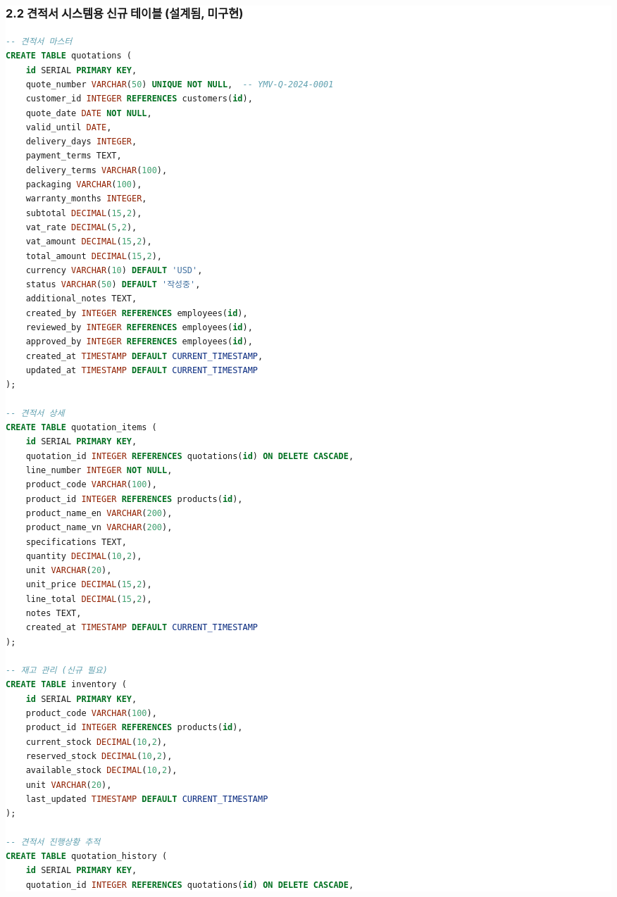 ### 2.2 견적서 시스템용 신규 테이블 (설계됨, 미구현)

```sql
-- 견적서 마스터
CREATE TABLE quotations (
    id SERIAL PRIMARY KEY,
    quote_number VARCHAR(50) UNIQUE NOT NULL,  -- YMV-Q-2024-0001
    customer_id INTEGER REFERENCES customers(id),
    quote_date DATE NOT NULL,
    valid_until DATE,
    delivery_days INTEGER,
    payment_terms TEXT,
    delivery_terms VARCHAR(100),
    packaging VARCHAR(100),
    warranty_months INTEGER,
    subtotal DECIMAL(15,2),
    vat_rate DECIMAL(5,2),
    vat_amount DECIMAL(15,2),
    total_amount DECIMAL(15,2),
    currency VARCHAR(10) DEFAULT 'USD',
    status VARCHAR(50) DEFAULT '작성중',
    additional_notes TEXT,
    created_by INTEGER REFERENCES employees(id),
    reviewed_by INTEGER REFERENCES employees(id),
    approved_by INTEGER REFERENCES employees(id),
    created_at TIMESTAMP DEFAULT CURRENT_TIMESTAMP,
    updated_at TIMESTAMP DEFAULT CURRENT_TIMESTAMP
);

-- 견적서 상세
CREATE TABLE quotation_items (
    id SERIAL PRIMARY KEY,
    quotation_id INTEGER REFERENCES quotations(id) ON DELETE CASCADE,
    line_number INTEGER NOT NULL,
    product_code VARCHAR(100),
    product_id INTEGER REFERENCES products(id),
    product_name_en VARCHAR(200),
    product_name_vn VARCHAR(200),
    specifications TEXT,
    quantity DECIMAL(10,2),
    unit VARCHAR(20),
    unit_price DECIMAL(15,2),
    line_total DECIMAL(15,2),
    notes TEXT,
    created_at TIMESTAMP DEFAULT CURRENT_TIMESTAMP
);

-- 재고 관리 (신규 필요)
CREATE TABLE inventory (
    id SERIAL PRIMARY KEY,
    product_code VARCHAR(100),
    product_id INTEGER REFERENCES products(id),
    current_stock DECIMAL(10,2),
    reserved_stock DECIMAL(10,2),
    available_stock DECIMAL(10,2),
    unit VARCHAR(20),
    last_updated TIMESTAMP DEFAULT CURRENT_TIMESTAMP
);

-- 견적서 진행상황 추적
CREATE TABLE quotation_history (
    id SERIAL PRIMARY KEY,
    quotation_id INTEGER REFERENCES quotations(id) ON DELETE CASCADE,
```